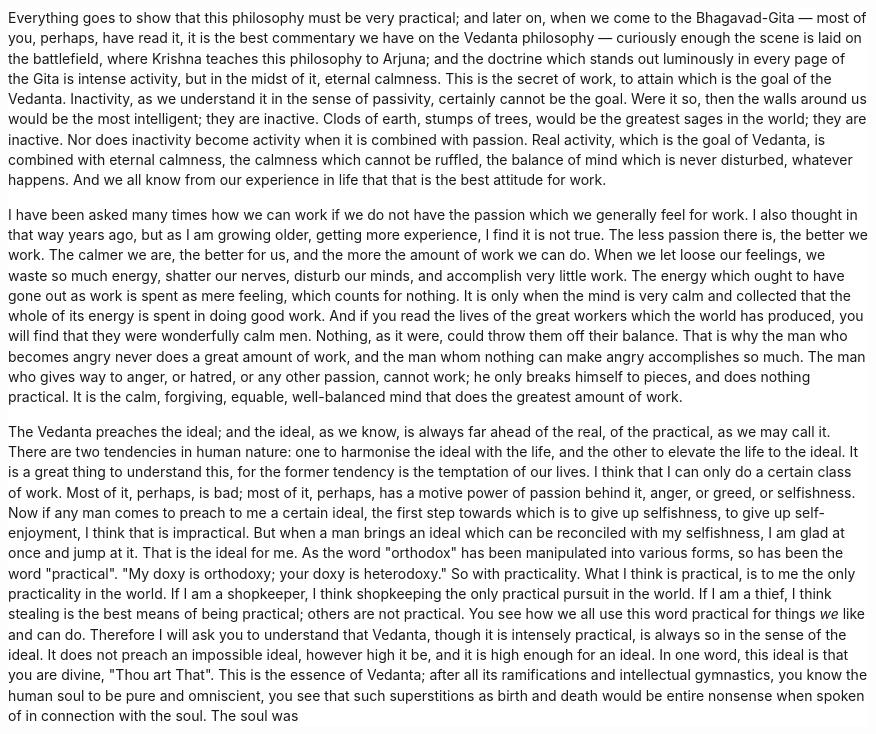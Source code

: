 Everything goes to show that this philosophy must be very practical; and
later on, when we come to the Bhagavad-Gita — most of you, perhaps, have
read it, it is the best commentary we have on the Vedanta philosophy —
curiously enough the scene is laid on the battlefield, where Krishna
teaches this philosophy to Arjuna; and the doctrine which stands out
luminously in every page of the Gita is intense activity, but in the
midst of it, eternal calmness. This is the secret of work, to attain
which is the goal of the Vedanta. Inactivity, as we understand it in the
sense of passivity, certainly cannot be the goal. Were it so, then the
walls around us would be the most intelligent; they are inactive. Clods
of earth, stumps of trees, would be the greatest sages in the world;
they are inactive. Nor does inactivity become activity when it is
combined with passion. Real activity, which is the goal of Vedanta, is
combined with eternal calmness, the calmness which cannot be ruffled,
the balance of mind which is never disturbed, whatever happens. And we
all know from our experience in life that that is the best attitude for
work.

I have been asked many times how we can work if we do not have the
passion which we generally feel for work. I also thought in that way
years ago, but as I am growing older, getting more experience, I find it
is not true. The less passion there is, the better we work. The calmer
we are, the better for us, and the more the amount of work we can do.
When we let loose our feelings, we waste so much energy, shatter our
nerves, disturb our minds, and accomplish very little work. The energy
which ought to have gone out as work is spent as mere feeling, which
counts for nothing. It is only when the mind is very calm and collected
that the whole of its energy is spent in doing good work. And if you
read the lives of the great workers which the world has produced, you
will find that they were wonderfully calm men. Nothing, as it were,
could throw them off their balance. That is why the man who becomes
angry never does a great amount of work, and the man whom nothing can
make angry accomplishes so much. The man who gives way to anger, or
hatred, or any other passion, cannot work; he only breaks himself to
pieces, and does nothing practical. It is the calm, forgiving, equable,
well-balanced mind that does the greatest amount of work.

The Vedanta preaches the ideal; and the ideal, as we know, is always far
ahead of the real, of the practical, as we may call it. There are two
tendencies in human nature: one to harmonise the ideal with the life,
and the other to elevate the life to the ideal. It is a great thing to
understand this, for the former tendency is the temptation of our lives.
I think that I can only do a certain class of work. Most of it, perhaps,
is bad; most of it, perhaps, has a motive power of passion behind it,
anger, or greed, or selfishness. Now if any man comes to preach to me a
certain ideal, the first step towards which is to give up selfishness,
to give up self-enjoyment, I think that is impractical. But when a man
brings an ideal which can be reconciled with my selfishness, I am glad
at once and jump at it. That is the ideal for me. As the word "orthodox"
has been manipulated into various forms, so has been the word
"practical". "My doxy is orthodoxy; your doxy is heterodoxy." So with
practicality. What I think is practical, is to me the only practicality
in the world. If I am a shopkeeper, I think shopkeeping the only
practical pursuit in the world. If I am a thief, I think stealing is the
best means of being practical; others are not practical. You see how we
all use this word practical for things *we* like and can do. Therefore I
will ask you to understand that Vedanta, though it is intensely
practical, is always so in the sense of the ideal. It does not preach an
impossible ideal, however high it be, and it is high enough for an
ideal. In one word, this ideal is that you are divine, "Thou art That".
This is the essence of Vedanta; after all its ramifications and
intellectual gymnastics, you know the human soul to be pure and
omniscient, you see that such superstitions as birth and death would be
entire nonsense when spoken of in connection with the soul. The soul was